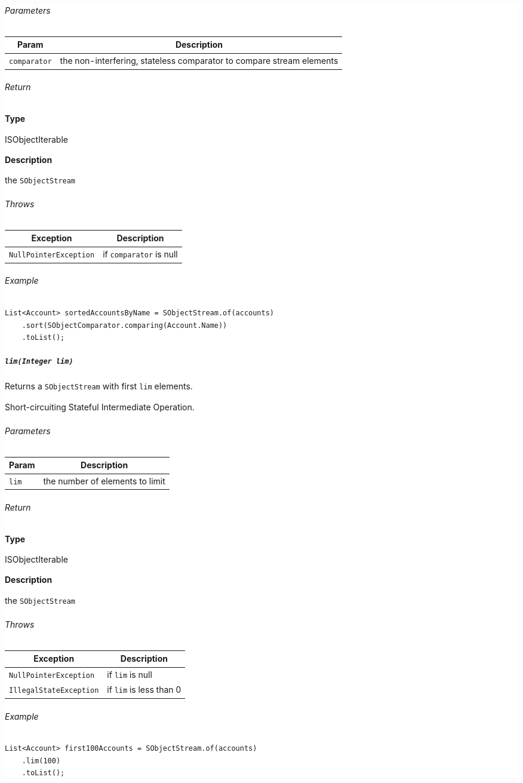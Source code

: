 ###### Parameters
|Param|Description|
|---|---|
|`comparator`|the non-interfering, stateless comparator to compare stream elements|

###### Return

**Type**

ISObjectIterable

**Description**

the `SObjectStream`

###### Throws
|Exception|Description|
|---|---|
|`NullPointerException`|if `comparator` is null|

###### Example
```apex
List<Account> sortedAccountsByName = SObjectStream.of(accounts)
    .sort(SObjectComparator.comparing(Account.Name))
    .toList();
```

##### `lim(Integer lim)`

Returns a `SObjectStream` with first `lim` elements. <p>Short-circuiting Stateful Intermediate Operation.</p>

###### Parameters
|Param|Description|
|---|---|
|`lim`|the number of elements to limit|

###### Return

**Type**

ISObjectIterable

**Description**

the `SObjectStream`

###### Throws
|Exception|Description|
|---|---|
|`NullPointerException`|if `lim` is null|
|`IllegalStateException`|if `lim` is less than 0|

###### Example
```apex
List<Account> first100Accounts = SObjectStream.of(accounts)
    .lim(100)
    .toList();
```
